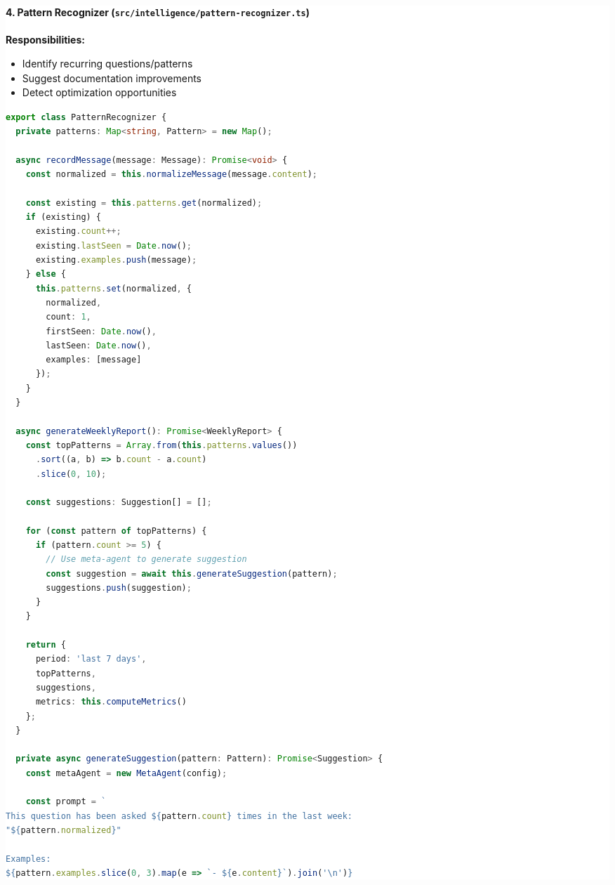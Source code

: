 #### 4. Pattern Recognizer (`src/intelligence/pattern-recognizer.ts`)

**Responsibilities:**
- Identify recurring questions/patterns
- Suggest documentation improvements
- Detect optimization opportunities

```typescript
export class PatternRecognizer {
  private patterns: Map<string, Pattern> = new Map();

  async recordMessage(message: Message): Promise<void> {
    const normalized = this.normalizeMessage(message.content);

    const existing = this.patterns.get(normalized);
    if (existing) {
      existing.count++;
      existing.lastSeen = Date.now();
      existing.examples.push(message);
    } else {
      this.patterns.set(normalized, {
        normalized,
        count: 1,
        firstSeen: Date.now(),
        lastSeen: Date.now(),
        examples: [message]
      });
    }
  }

  async generateWeeklyReport(): Promise<WeeklyReport> {
    const topPatterns = Array.from(this.patterns.values())
      .sort((a, b) => b.count - a.count)
      .slice(0, 10);

    const suggestions: Suggestion[] = [];

    for (const pattern of topPatterns) {
      if (pattern.count >= 5) {
        // Use meta-agent to generate suggestion
        const suggestion = await this.generateSuggestion(pattern);
        suggestions.push(suggestion);
      }
    }

    return {
      period: 'last 7 days',
      topPatterns,
      suggestions,
      metrics: this.computeMetrics()
    };
  }

  private async generateSuggestion(pattern: Pattern): Promise<Suggestion> {
    const metaAgent = new MetaAgent(config);

    const prompt = `
This question has been asked ${pattern.count} times in the last week:
"${pattern.normalized}"

Examples:
${pattern.examples.slice(0, 3).map(e => `- ${e.content}`).join('\n')}

```